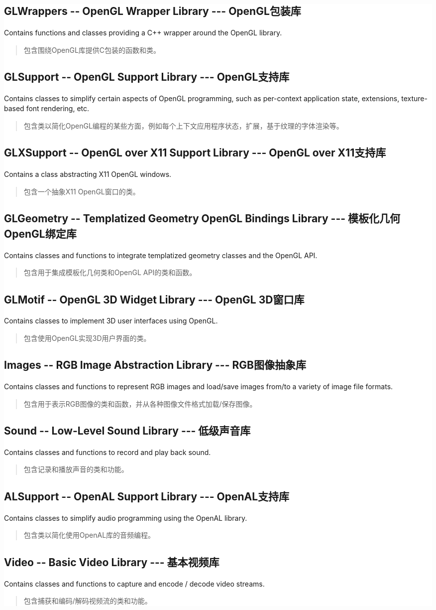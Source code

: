 ## GLWrappers -- OpenGL Wrapper Library --- OpenGL包装库

Contains functions and classes providing a C++ wrapper around the OpenGL library.
> 包含围绕OpenGL库提供C包装的函数和类。

## GLSupport -- OpenGL Support Library --- OpenGL支持库

Contains classes to simplify certain aspects of OpenGL programming, such as per-context application state, extensions, texture-based font rendering, etc.
> 包含类以简化OpenGL编程的某些方面，例如每个上下文应用程序状态，扩展，基于纹理的字体渲染等。

## GLXSupport -- OpenGL over X11 Support Library --- OpenGL over X11支持库

Contains a class abstracting X11 OpenGL windows.
> 包含一个抽象X11 OpenGL窗口的类。

## GLGeometry -- Templatized Geometry OpenGL Bindings Library --- 模板化几何OpenGL绑定库

Contains classes and functions to integrate templatized geometry classes and the OpenGL API.
> 包含用于集成模板化几何类和OpenGL API的类和函数。

## GLMotif -- OpenGL 3D Widget Library --- OpenGL 3D窗口库

Contains classes to implement 3D user interfaces using OpenGL.
> 包含使用OpenGL实现3D用户界面的类。

## Images -- RGB Image Abstraction Library --- RGB图像抽象库

Contains classes and functions to represent RGB images and load/save images from/to a variety of image file formats.
> 包含用于表示RGB图像的类和函数，并从各种图像文件格式加载/保存图像。

## Sound -- Low-Level Sound Library --- 低级声音库

Contains classes and functions to record and play back sound.
> 包含记录和播放声音的类和功能。

## ALSupport -- OpenAL Support Library --- OpenAL支持库

Contains classes to simplify audio programming using the OpenAL library.
> 包含类以简化使用OpenAL库的音频编程。

## Video -- Basic Video Library --- 基本视频库

Contains classes and functions to capture and encode / decode video streams.
> 包含捕获和编码/解码视频流的类和功能。
